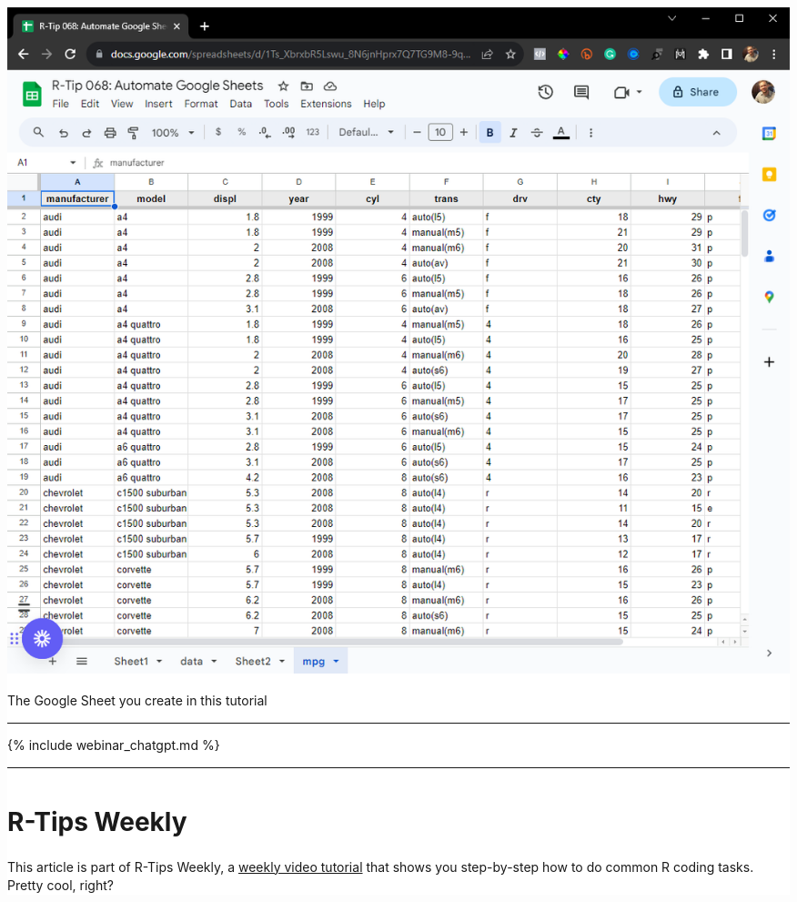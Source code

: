 ![Automate Google Sheets in R with ChatGPT](/assets/068_google_sheet.png)

<p class="date text-center">The Google Sheet you create in this tutorial</p>

---

{% include webinar_chatgpt.md %}

---

# R-Tips Weekly

This article is part of R-Tips Weekly, a <a href="https://learn.business-science.io/r-tips-newsletter?el=website">weekly video tutorial</a> that shows you step-by-step how to do common R coding tasks. Pretty cool, right?
